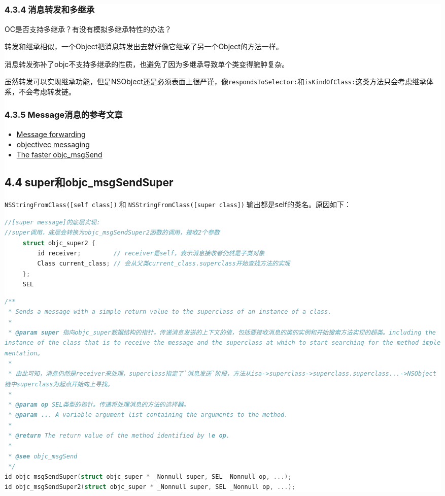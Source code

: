 ### 4.3.4 消息转发和多继承

OC是否支持多继承？有没有模拟多继承特性的办法？

转发和继承相似，一个Object把消息转发出去就好像它继承了另一个Object的方法一样。

消息转发弥补了objc不支持多继承的性质，也避免了因为多继承导致单个类变得臃肿复杂。

虽然转发可以实现继承功能，但是NSObject还是必须表面上很严谨，像`respondsToSelector:`和`isKindOfClass:`这类方法只会考虑继承体系，不会考虑转发链。

### 4.3.5 Message消息的参考文章

- [Message forwarding](https://mikeash.com/pyblog/friday-qa-2009-03-27-objectivec-message-forwarding.html)
- [objectivec messaging](https://www.mikeash.com/pyblog/friday-qa-2009-03-20-objectivec-messaging.html)
- [The faster objc_msgSend](http://www.mulle-kybernetik.com/artikel/Optimization/opti-9.html)

## 4.4 super和objc_msgSendSuper

`NSStringFromClass([self class])` 和 `NSStringFromClass([super class])` 输出都是self的类名。原因如下：

```c++
//[super message]的底层实现:
//super调用，底层会转换为objc_msgSendSuper2函数的调用，接收2个参数
     struct objc_super2 {
         id receiver;         // receiver是self，表示消息接收者仍然是子类对象
         Class current_class; // 会从父类current_class.superclass开始查找方法的实现
     };
     SEL
```

```c++
/**
 * Sends a message with a simple return value to the superclass of an instance of a class.
 *
 * @param super 指向objc_super数据结构的指针。传递消息发送的上下文的值，包括要接收消息的类的实例和开始搜索方法实现的超类。including the instance of the class that is to receive the message and the superclass at which to start searching for the method implementation。
 *
 * 由此可知，消息仍然是receiver来处理，superclass指定了`消息发送`阶段，方法从isa->superclass->superclass.superclass...->NSObject链中superclass为起点开始向上寻找。
 *
 * @param op SEL类型的指针。传递将处理消息的方法的选择器。
 * @param ... A variable argument list containing the arguments to the method.
 *
 * @return The return value of the method identified by \e op.
 *
 * @see objc_msgSend
 */
id objc_msgSendSuper(struct objc_super * _Nonnull super, SEL _Nonnull op, ...);
id objc_msgSendSuper2(struct objc_super * _Nonnull super, SEL _Nonnull op, ...);
```
